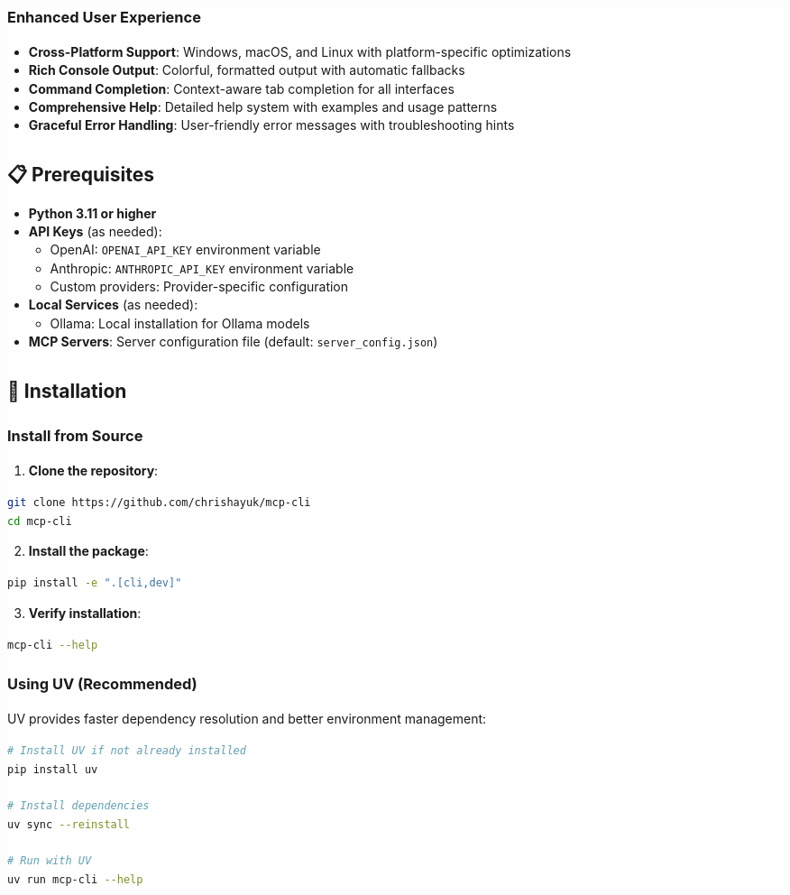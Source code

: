 ### Enhanced User Experience
- **Cross-Platform Support**: Windows, macOS, and Linux with platform-specific optimizations
- **Rich Console Output**: Colorful, formatted output with automatic fallbacks
- **Command Completion**: Context-aware tab completion for all interfaces
- **Comprehensive Help**: Detailed help system with examples and usage patterns
- **Graceful Error Handling**: User-friendly error messages with troubleshooting hints

## 📋 Prerequisites

- **Python 3.11 or higher**
- **API Keys** (as needed):
  - OpenAI: `OPENAI_API_KEY` environment variable
  - Anthropic: `ANTHROPIC_API_KEY` environment variable
  - Custom providers: Provider-specific configuration
- **Local Services** (as needed):
  - Ollama: Local installation for Ollama models
- **MCP Servers**: Server configuration file (default: `server_config.json`)

## 🚀 Installation

### Install from Source

1. **Clone the repository**:
```bash
git clone https://github.com/chrishayuk/mcp-cli
cd mcp-cli  
```

2. **Install the package**:
```bash
pip install -e ".[cli,dev]"
```

3. **Verify installation**:
```bash
mcp-cli --help
```

### Using UV (Recommended)

UV provides faster dependency resolution and better environment management:

```bash
# Install UV if not already installed
pip install uv

# Install dependencies
uv sync --reinstall

# Run with UV
uv run mcp-cli --help
```
